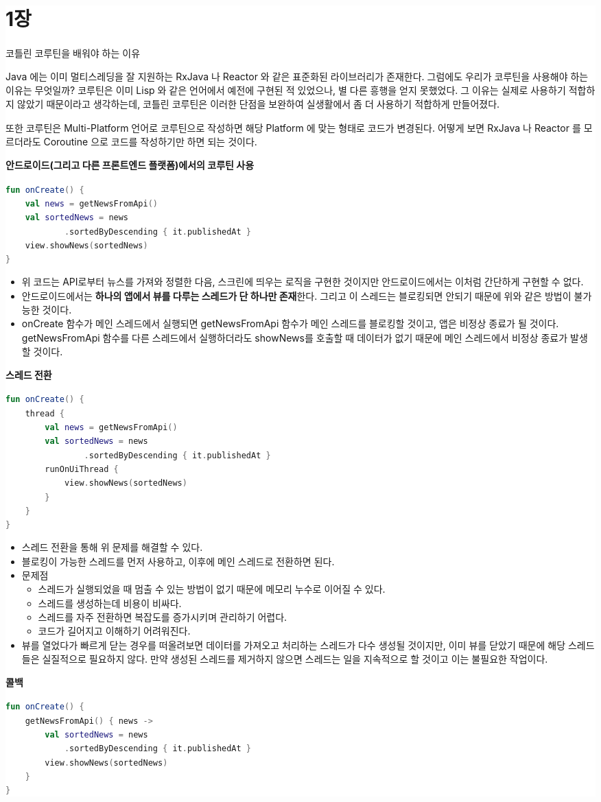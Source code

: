 # 1장

코틀린 코루틴을 배워야 하는 이유

Java 에는 이미 멀티스레딩을 잘 지원하는 RxJava 나 Reactor 와 같은 표준화된 라이브러리가 존재한다. 그럼에도 우리가 코루틴을 사용해야 하는 이유는 무엇일까? 코루틴은 이미 Lisp 와 같은 언어에서 예전에 구현된 적 있었으나, 별 다른 흥행을 얻지 못했었다. 그 이유는 실제로 사용하기 적합하지 않았기 때문이라고 생각하는데, 코틀린 코루틴은 이러한 단점을 보완하여 실생활에서 좀 더 사용하기 적합하게 만들어졌다.

또한 코루틴은 Multi-Platform 언어로 코루틴으로 작성하면 해당 Platform 에 맞는 형태로 코드가 변경된다. 어떻게 보면 RxJava 나 Reactor 를 모르더라도 Coroutine 으로 코드를 작성하기만 하면 되는 것이다.

**안드로이드(그리고 다른 프론트엔드 플랫폼)에서의 코루틴 사용**

```kotlin
fun onCreate() {
	val news = getNewsFromApi()
	val sortedNews = news
			.sortedByDescending { it.publishedAt }
	view.showNews(sortedNews)
}
```

- 위 코드는 API로부터 뉴스를 가져와 정렬한 다음, 스크린에 띄우는 로직을 구현한 것이지만 안드로이드에서는 이처럼 간단하게 구현할 수 없다.
- 안드로이드에서는 **하나의 앱에서 뷰를 다루는 스레드가 단 하나만 존재**한다. 그리고 이 스레드는 블로킹되면 안되기 때문에 위와 같은 방법이 불가능한 것이다.
- onCreate 함수가 메인 스레드에서 실행되면 getNewsFromApi 함수가 메인 스레드를 블로킹할 것이고, 앱은 비정상 종료가 될 것이다. getNewsFromApi 함수를 다른 스레드에서 실행하더라도 showNews를 호출할 때 데이터가 없기 때문에 메인 스레드에서 비정상 종료가 발생할 것이다.

**스레드 전환**

```kotlin
fun onCreate() {
	thread {
		val news = getNewsFromApi()
		val sortedNews = news
				.sortedByDescending { it.publishedAt }
		runOnUiThread {
			view.showNews(sortedNews)
		}
	}
}
```

- 스레드 전환을 통해 위 문제를 해결할 수 있다.
- 블로킹이 가능한 스레드를 먼저 사용하고, 이후에 메인 스레드로 전환하면 된다.
- 문제점
    - 스레드가 실행되었을 때 멈출 수 있는 방법이 없기 때문에 메모리 누수로 이어질 수 있다.
    - 스레드를 생성하는데 비용이 비싸다.
    - 스레드를 자주 전환하면 복잡도를 증가시키며 관리하기 어렵다.
    - 코드가 길어지고 이해하기 어려워진다.
- 뷰를 열었다가 빠르게 닫는 경우를 떠올려보면 데이터를 가져오고 처리하는 스레드가 다수 생성될 것이지만, 이미 뷰를 닫았기 때문에 해당 스레드들은 실질적으로 필요하지 않다. 만약 생성된 스레드를 제거하지 않으면 스레드는 일을 지속적으로 할 것이고 이는 불필요한 작업이다.

**콜백**

```kotlin
fun onCreate() {
	getNewsFromApi() { news ->
		val sortedNews = news
			.sortedByDescending { it.publishedAt }
		view.showNews(sortedNews)
	}
}
```
